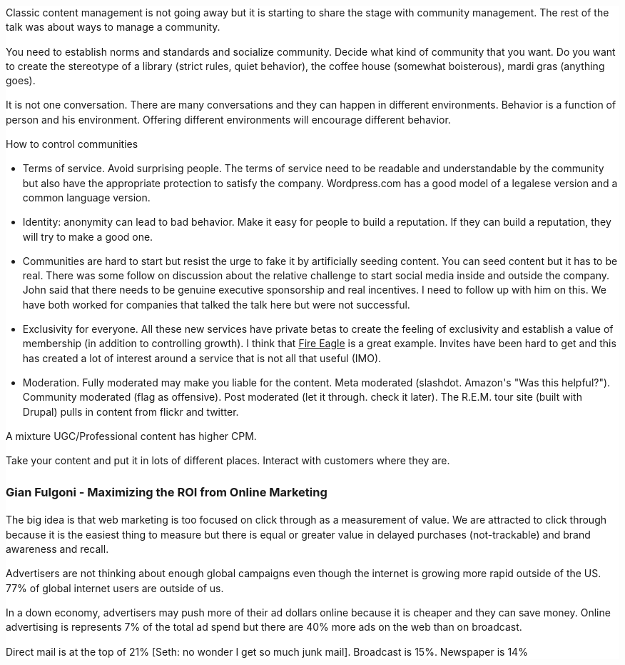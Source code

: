Classic content management is not going away but it is starting to share the stage with community management.  The rest of the talk was about ways to manage a community.    
  
You need to establish norms and standards and socialize community.  Decide what kind of community that you want.  Do you want to create the stereotype of a library (strict rules, quiet behavior), the coffee house (somewhat boisterous), mardi gras (anything goes).  
  
It is not one conversation.  There are many conversations and they can happen in different environments.  Behavior is a function of person and his environment.  Offering different environments will encourage different behavior.  
  
How to control communities

*     
    Terms of service. Avoid surprising people. The terms of service need to be readable and understandable by the community but also have the appropriate protection to satisfy the company. Wordpress.com has a good model of a legalese version and a common language version.   
    
*   Identity: anonymity can lead to bad behavior. Make it easy for people to build a reputation. If they can build a reputation, they will try to make a good one.   
    
*   Communities are hard to start but resist the urge to fake it by artificially seeding content. You can seed content but it has to be real. There was some follow on discussion about the relative challenge to start social media inside and outside the company. John said that there needs to be genuine executive sponsorship and real incentives. I need to follow up with him on this. We have both worked for companies that talked the talk here but were not successful.  
    
*   Exclusivity for everyone. All these new services have private betas to create the feeling of exclusivity and establish a value of membership (in addition to controlling growth). I think that [Fire Eagle](http://fireeagle.com) is a great example. Invites have been hard to get and this has created a lot of interest around a service that is not all that useful (IMO).  
    
*   Moderation. Fully moderated may make you liable for the content. Meta moderated (slashdot. Amazon's "Was this helpful?"). Community moderated (flag as offensive). Post moderated (let it through. check it later). The R.E.M. tour site (built with Drupal) pulls in content from flickr and twitter.

  
  
A mixture UGC/Professional content has higher CPM.  
  
Take your content and put it in lots of different places.  Interact with customers where they are.   
  

### Gian Fulgoni - Maximizing the ROI from Online Marketing

The big idea is that web marketing is too focused on click through as a measurement of value. We are attracted to click through because it is the easiest thing to measure but there is equal or greater value in delayed purchases (not-trackable) and brand awareness and recall.  
  
Advertisers are not thinking about enough global campaigns even though the internet is growing more rapid outside of the US.  77% of global internet users are outside of us.    
  
In a down economy, advertisers may push more of their ad dollars online because it is cheaper and they can save money.   Online advertising is represents 7% of the total ad spend but there are 40% more ads on the web than on broadcast.    
  
Direct mail is at the top of 21% [Seth: no wonder I get so much junk mail]. Broadcast is 15%.  Newspaper is 14%  
  